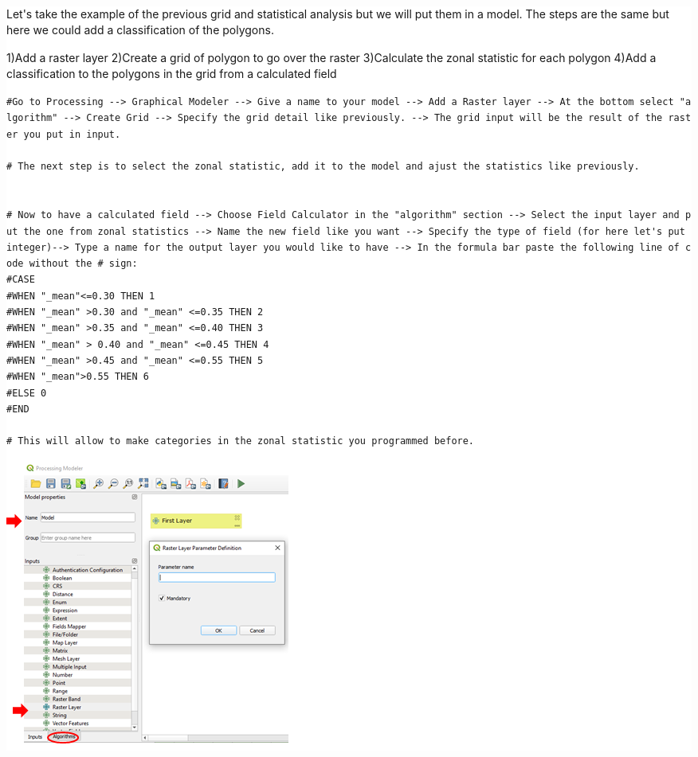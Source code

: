 Let's take the example of the previous grid and statistical analysis but we will put them in a model.
The steps are the same but here we could add a classification of the polygons.

1)Add a raster layer
2)Create a grid of polygon to go over the raster
3)Calculate the zonal statistic for each polygon
4)Add a classification to the polygons in the grid from a calculated field


```9_model_builder
#Go to Processing --> Graphical Modeler --> Give a name to your model --> Add a Raster layer --> At the bottom select "algorithm" --> Create Grid --> Specify the grid detail like previously. --> The grid input will be the result of the raster you put in input.

# The next step is to select the zonal statistic, add it to the model and ajust the statistics like previously.  


# Now to have a calculated field --> Choose Field Calculator in the "algorithm" section --> Select the input layer and put the one from zonal statistics --> Name the new field like you want --> Specify the type of field (for here let's put integer)--> Type a name for the output layer you would like to have --> In the formula bar paste the following line of code without the # sign:
#CASE
#WHEN "_mean"<=0.30 THEN 1
#WHEN "_mean" >0.30 and "_mean" <=0.35 THEN 2
#WHEN "_mean" >0.35 and "_mean" <=0.40 THEN 3
#WHEN "_mean" > 0.40 and "_mean" <=0.45 THEN 4
#WHEN "_mean" >0.45 and "_mean" <=0.55 THEN 5
#WHEN "_mean">0.55 THEN 6
#ELSE 0
#END

# This will allow to make categories in the zonal statistic you programmed before.

```

![First step of the model](/assets/photos_atelier/model_1.PNG)

